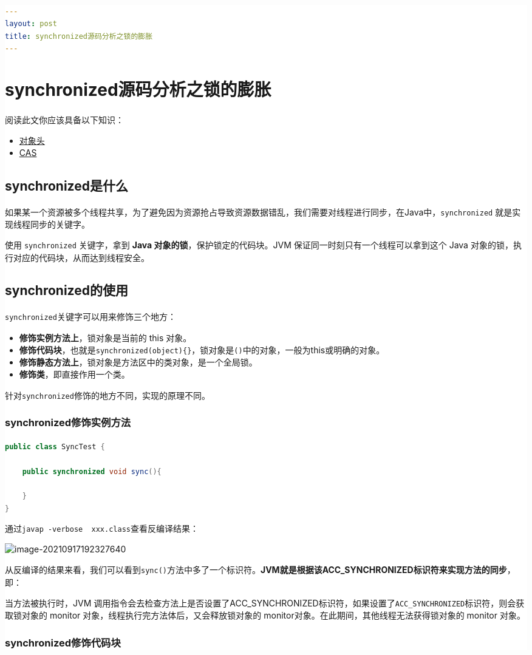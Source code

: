 ```yaml
---
layout: post
title: synchronized源码分析之锁的膨胀
---
```


# synchronized源码分析之锁的膨胀

阅读此文你应该具备以下知识：

- [对象头](https://javatv.blog.csdn.net/article/details/120293403)
- [CAS](https://javatv.blog.csdn.net/article/details/106963503)

## synchronized是什么

如果某一个资源被多个线程共享，为了避免因为资源抢占导致资源数据错乱，我们需要对线程进行同步，在Java中，`synchronized` 就是实现线程同步的关键字。

使用 `synchronized` 关键字，拿到 **Java 对象的锁**，保护锁定的代码块。JVM 保证同一时刻只有一个线程可以拿到这个 Java 对象的锁，执行对应的代码块，从而达到线程安全。

## synchronized的使用

`synchronized`关键字可以用来修饰三个地方：

- **修饰实例方法上**，锁对象是当前的 this 对象。
- **修饰代码块**，也就是`synchronized(object){}`，锁对象是`()`中的对象，一般为this或明确的对象。
- **修饰静态方法上**，锁对象是方法区中的类对象，是一个全局锁。
- **修饰类**，即直接作用一个类。



针对`synchronized`修饰的地方不同，实现的原理不同。

### synchronized修饰实例方法

```java
public class SyncTest {

    public synchronized void sync(){
		
    }
}
```

通过`javap -verbose  xxx.class`查看反编译结果：

![image-20210917192327640](https://cdn.javatv.net/note/20210917192327.png)

从反编译的结果来看，我们可以看到`sync()`方法中多了一个标识符。**JVM就是根据该ACC_SYNCHRONIZED标识符来实现方法的同步**，即：

当方法被执行时，JVM 调用指令会去检查方法上是否设置了ACC_SYNCHRONIZED标识符，如果设置了`ACC_SYNCHRONIZED`标识符，则会获取锁对象的 monitor 对象，线程执行完方法体后，又会释放锁对象的 monitor对象。在此期间，其他线程无法获得锁对象的 monitor 对象。

### synchronized修饰代码块
